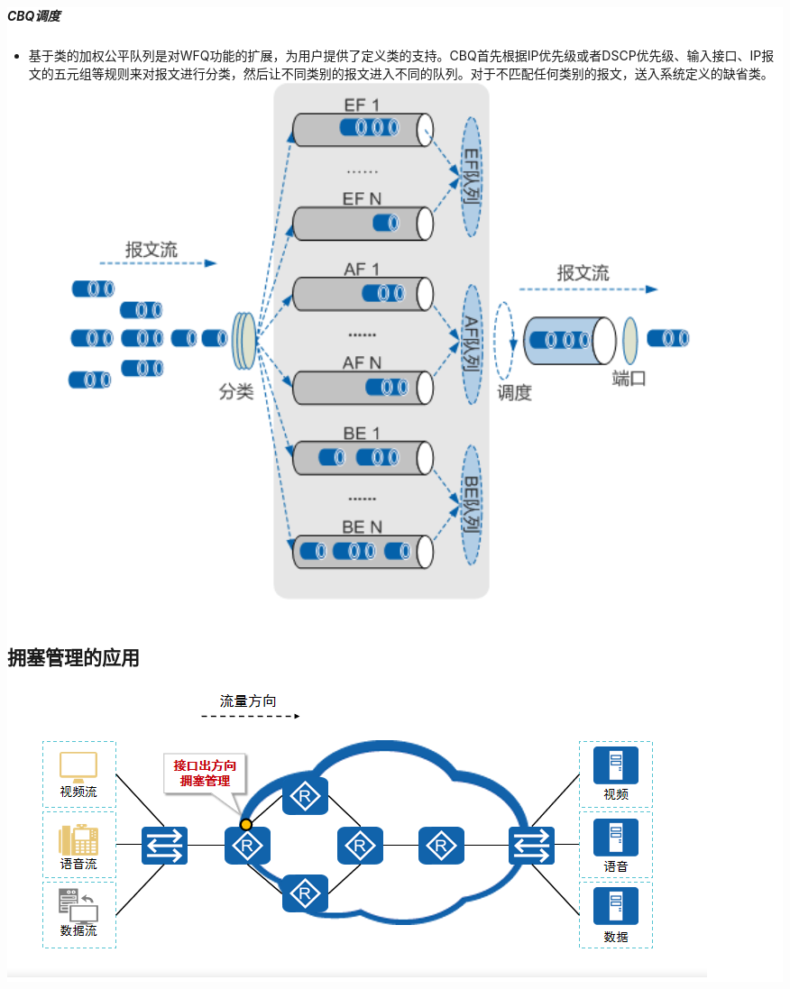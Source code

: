 ##### CBQ调度
* 基于类的加权公平队列是对WFQ功能的扩展，为用户提供了定义类的支持。CBQ首先根据IP优先级或者DSCP优先级、输入接口、IP报文的五元组等规则来对报文进行分类，然后让不同类别的报文进入不同的队列。对于不匹配任何类别的报文，送入系统定义的缺省类。
![1686618653233](image/IE/1686618653233.png)
  
## 拥塞管理的应用
  ![1686615702545](image/IE/1686615702545.png)
